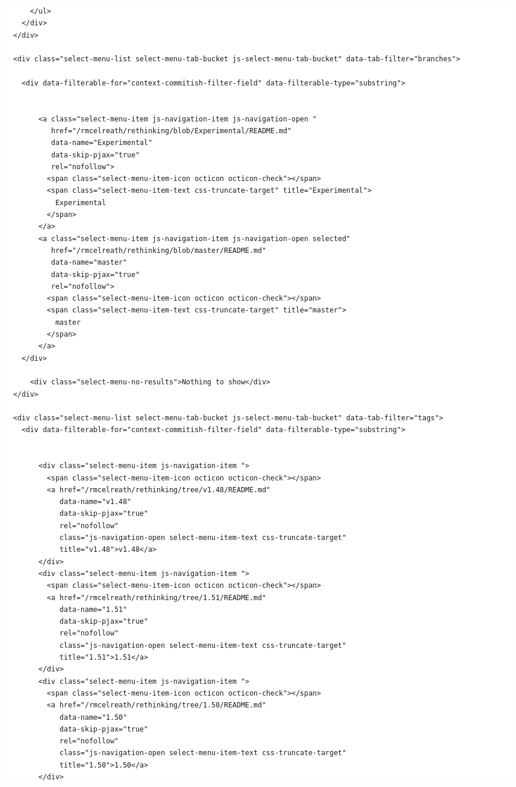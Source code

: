           </ul>
        </div>
      </div>

      <div class="select-menu-list select-menu-tab-bucket js-select-menu-tab-bucket" data-tab-filter="branches">

        <div data-filterable-for="context-commitish-filter-field" data-filterable-type="substring">


            <a class="select-menu-item js-navigation-item js-navigation-open "
               href="/rmcelreath/rethinking/blob/Experimental/README.md"
               data-name="Experimental"
               data-skip-pjax="true"
               rel="nofollow">
              <span class="select-menu-item-icon octicon octicon-check"></span>
              <span class="select-menu-item-text css-truncate-target" title="Experimental">
                Experimental
              </span>
            </a>
            <a class="select-menu-item js-navigation-item js-navigation-open selected"
               href="/rmcelreath/rethinking/blob/master/README.md"
               data-name="master"
               data-skip-pjax="true"
               rel="nofollow">
              <span class="select-menu-item-icon octicon octicon-check"></span>
              <span class="select-menu-item-text css-truncate-target" title="master">
                master
              </span>
            </a>
        </div>

          <div class="select-menu-no-results">Nothing to show</div>
      </div>

      <div class="select-menu-list select-menu-tab-bucket js-select-menu-tab-bucket" data-tab-filter="tags">
        <div data-filterable-for="context-commitish-filter-field" data-filterable-type="substring">


            <div class="select-menu-item js-navigation-item ">
              <span class="select-menu-item-icon octicon octicon-check"></span>
              <a href="/rmcelreath/rethinking/tree/v1.48/README.md"
                 data-name="v1.48"
                 data-skip-pjax="true"
                 rel="nofollow"
                 class="js-navigation-open select-menu-item-text css-truncate-target"
                 title="v1.48">v1.48</a>
            </div>
            <div class="select-menu-item js-navigation-item ">
              <span class="select-menu-item-icon octicon octicon-check"></span>
              <a href="/rmcelreath/rethinking/tree/1.51/README.md"
                 data-name="1.51"
                 data-skip-pjax="true"
                 rel="nofollow"
                 class="js-navigation-open select-menu-item-text css-truncate-target"
                 title="1.51">1.51</a>
            </div>
            <div class="select-menu-item js-navigation-item ">
              <span class="select-menu-item-icon octicon octicon-check"></span>
              <a href="/rmcelreath/rethinking/tree/1.50/README.md"
                 data-name="1.50"
                 data-skip-pjax="true"
                 rel="nofollow"
                 class="js-navigation-open select-menu-item-text css-truncate-target"
                 title="1.50">1.50</a>
            </div>